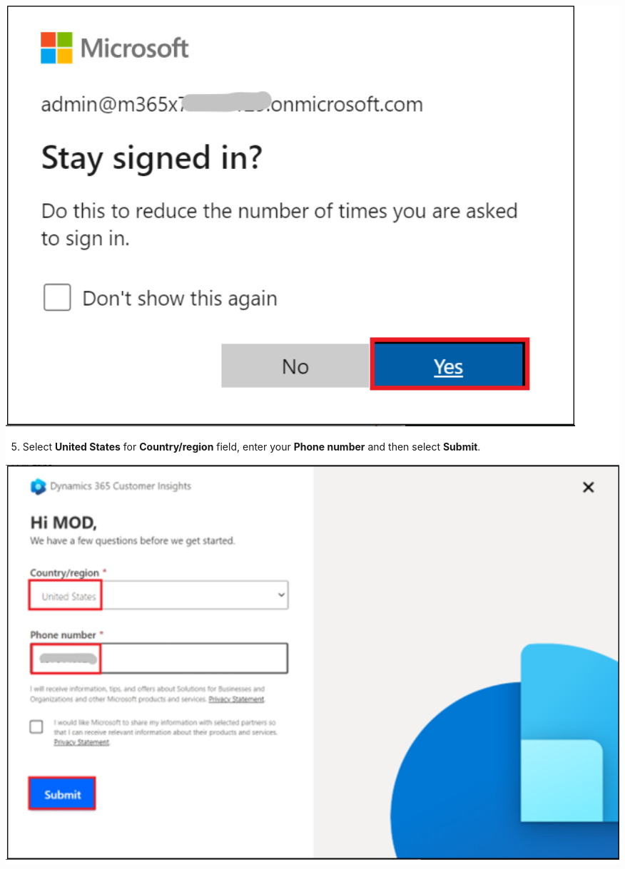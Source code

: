 ![](./media/image85.png)

5.  Select **United States** for **Country/region** field, enter
    your **Phone number** and then select **Submit**.

![](./media/image86.png)
